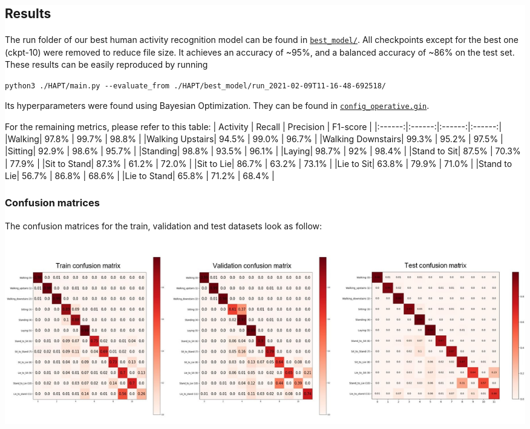 
## Results
The run folder of our best human activity recognition model can be found in [`best_model/`](HAPT/best_model/). All checkpoints except for the best one (ckpt-10) were removed to reduce file size. It achieves an accuracy of ~95%, and a balanced accuracy of ~86% on the test set.
These results can be easily reproduced by running
```
python3 ./HAPT/main.py --evaluate_from ./HAPT/best_model/run_2021-02-09T11-16-48-692518/
```  
Its hyperparameters were found using Bayesian Optimization. They can be found in [`config_operative.gin`](HAPT/best_model/run_2021-02-09T11-16-48-692518//config_operative.gin).

For the remaining metrics, please refer to this table:
| Activity | Recall | Precision | F1-score | 
|:------:|:------:|:------:|:------:|
|Walking| 97.8% | 99.7% | 98.8% |
|Walking Upstairs| 94.5% | 99.0% | 96.7% |
|Walking Downstairs| 99.3% | 95.2% | 97.5% |
|Sitting|  92.9% | 98.6% | 95.7% |
|Standing| 98.8% | 93.5% | 96.1% |
|Laying| 98.7% | 92% | 98.4% |
|Stand to Sit| 87.5% | 70.3% | 77.9% |
|Sit to Stand| 87.3% | 61.2% | 72.0% |
|Sit to Lie| 86.7% | 63.2% | 73.1% |
|Lie to Sit| 63.8% | 79.9% | 71.0% |
|Stand to Lie| 56.7% | 86.8% | 68.6% |
|Lie to Stand| 65.8% | 71.2% | 68.4% |

### Confusion matrices
The confusion matrices for the train, validation and test datasets look as follow:

![conmat](HAPT/images/Conf.JPG)
